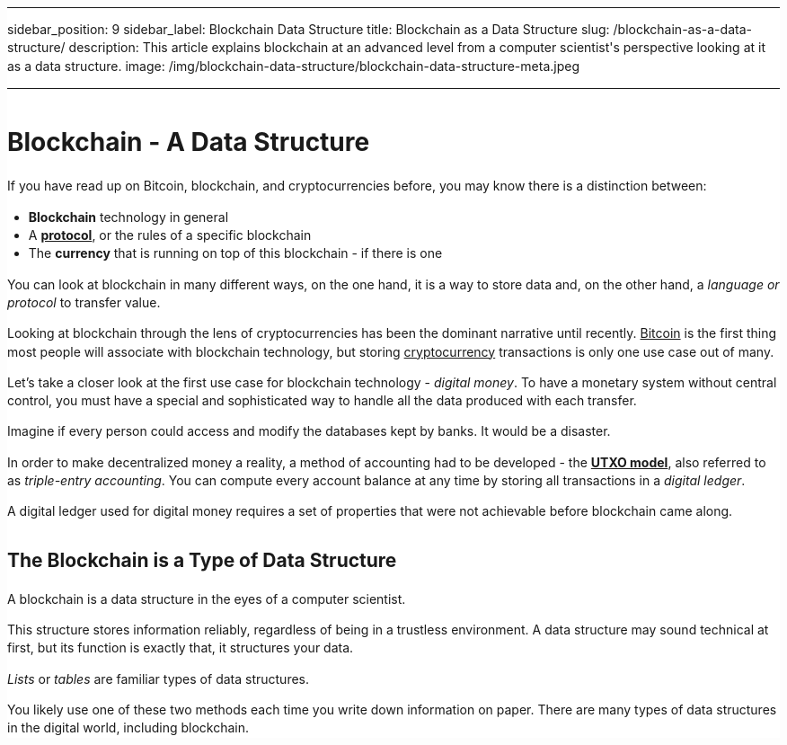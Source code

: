 ﻿---

sidebar_position: 9
sidebar_label: Blockchain Data Structure
title: Blockchain as a Data Structure
slug: /blockchain-as-a-data-structure/
description: This article explains blockchain at an advanced level from a computer scientist's perspective looking at it as a data structure.
image: /img/blockchain-data-structure/blockchain-data-structure-meta.jpeg

---

# Blockchain - A Data Structure

If you have read up on Bitcoin, blockchain, and cryptocurrencies before, you may know there is a distinction between:

- **Blockchain** technology in general
- A [**protocol**](https://www.horizen.io/academy/blockchain-protocols/), or the rules of a specific blockchain
- The **currency** that is running on top of this blockchain - if there is one

You can look at blockchain in many different ways, on the one hand, it is a way to store data and, on the other hand, a _language or protocol_ to transfer value.

Looking at blockchain through the lens of cryptocurrencies has been the dominant narrative until recently. [Bitcoin](https://www.horizen.io/academy/bitcoin-glossary/) is the first thing most people will associate with blockchain technology, but storing [cryptocurrency](https://www.horizen.io/academy/cryptocurrency/) transactions is only one use case out of many.

Let’s take a closer look at the first use case for blockchain technology - _digital money_. To have a monetary system without central control, you must have a special and sophisticated way to handle all the data produced with each transfer. 

Imagine if every person could access and modify the databases kept by banks. It would be a disaster.

In order to make decentralized money a reality, a method of accounting had to be developed - the [**UTXO model**](https://www.horizen.io/academy/utxo-vs-account-model/), also referred to as _triple-entry accounting_. You can compute every account balance at any time by storing all transactions in a _digital ledger_.

A digital ledger used for digital money requires a set of properties that were not achievable before blockchain came along.

## The Blockchain is a Type of Data Structure

A blockchain is a data structure in the eyes of a computer scientist. 

This structure stores information reliably, regardless of being in a trustless environment. A data structure may sound technical at first, but its function is exactly that, it structures your data. 

*Lists* or *tables* are familiar types of data structures. 

You likely use one of these two methods each time you write down information on paper. There are many types of data structures in the digital world, including blockchain.
